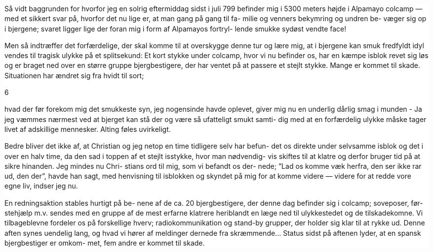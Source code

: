 Så vidt baggrunden for hvorfor jeg en
solrig eftermiddag sidst i juli 799 befinder
mig i 5300 meters højde i Alpamayo
colcamp — med et sikkert svar på, hvorfor
det nu lige er, at man gang på gang til fa-
milie og venners bekymring og undren be-
væger sig op i bjergene; svaret ligger lige
der foran mig i form af Alpamayos fortryl-
lende smukke sydøst vendte face!

Men så indtræffer det forfærdelige, der skal
komme til at overskygge denne tur og lære
mig, at i bjergene kan smuk fredfyldt idyl
vendes til tragisk ulykke på et splitsekund:
Et kort stykke under colcamp, hvor vi nu
befinder os, har en kæmpe isblok revet sig
løs og er braget ned over en større gruppe
bjergbestigere, der har ventet på at passere
et stejlt stykke. Mange er kommet til skade.
Situationen har ændret sig fra hvidt til sort;

6

hvad der før forekom mig det smukkeste
syn, jeg nogensinde havde oplevet, giver
mig nu en underlig dårlig smag i munden -
Ja jeg væmmes nærmest ved at bjerget kan
stå der og være så ufatteligt smukt samti-
dig med at en forfærdelig ulykke måske
tager livet af adskillige mennesker. Alting
føles uvirkeligt.

Bedre bliver det ikke af, at Christian og
jeg netop en time tidligere selv har befun-
det os direkte under selvsamme isblok og
det i over en halv time, da den sad i toppen
af et stejlt isstykke, hvor man nødvendig-
vis skiftes til at klatre og derfor bruger tid
på at sikre hinanden. Jeg mindes nu Chri-
stians ord til mig, som vi befandt os der-
nede; ”Lad os komme væk herfra, den ser
ikke rar ud, den der”, havde han sagt, med
henvisning til isblokken og skyndet på mig
for at komme videre — videre for at redde
vore egne liv, indser jeg nu.

En redningsaktion stables hurtigt på be-
nene af de ca. 20 bjergbestigere, der denne
dag befinder sig i colcamp; soveposer, før-
stehjælp m.v. sendes med en gruppe af de
mest erfarne klatrere heriblandt en læge ned
til ulykkestedet og de tilskadekomne. Vi
tilbageblevne fordeler os på forskellige
hverv; radiokommunikation og stand-by
grupper, der holder sig klar til at rykke ud.
Denne aften synes uendelig lang, og hvad
vi hører af meldinger dernede fra
skræmmende... Status sidst på aftenen
lyder, at en spansk bjergbestiger er omkom-
met, fem andre er kommet til skade.
